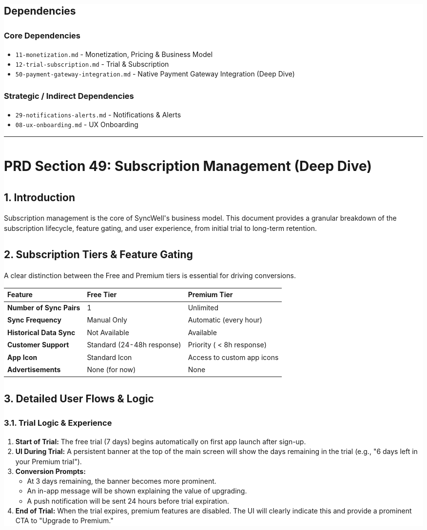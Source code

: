 ## Dependencies

### Core Dependencies
- `11-monetization.md` - Monetization, Pricing & Business Model
- `12-trial-subscription.md` - Trial & Subscription
- `50-payment-gateway-integration.md` - Native Payment Gateway Integration (Deep Dive)

### Strategic / Indirect Dependencies
- `29-notifications-alerts.md` - Notifications & Alerts
- `08-ux-onboarding.md` - UX Onboarding

---

# PRD Section 49: Subscription Management (Deep Dive)

## 1. Introduction
Subscription management is the core of SyncWell's business model. This document provides a granular breakdown of the subscription lifecycle, feature gating, and user experience, from initial trial to long-term retention.

## 2. Subscription Tiers & Feature Gating
A clear distinction between the Free and Premium tiers is essential for driving conversions.

| Feature | Free Tier | Premium Tier |
| :--- | :--- | :--- |
| **Number of Sync Pairs** | 1 | Unlimited |
| **Sync Frequency** | Manual Only | Automatic (every hour) |
| **Historical Data Sync** | Not Available | Available |
| **Customer Support** | Standard (24-48h response) | Priority ( < 8h response) |
| **App Icon** | Standard Icon | Access to custom app icons |
| **Advertisements** | None (for now) | None |

## 3. Detailed User Flows & Logic

### 3.1. Trial Logic & Experience
1.  **Start of Trial:** The free trial (7 days) begins automatically on first app launch after sign-up.
2.  **UI During Trial:** A persistent banner at the top of the main screen will show the days remaining in the trial (e.g., "6 days left in your Premium trial").
3.  **Conversion Prompts:**
    -   At 3 days remaining, the banner becomes more prominent.
    -   An in-app message will be shown explaining the value of upgrading.
    -   A push notification will be sent 24 hours before trial expiration.
4.  **End of Trial:** When the trial expires, premium features are disabled. The UI will clearly indicate this and provide a prominent CTA to "Upgrade to Premium."
